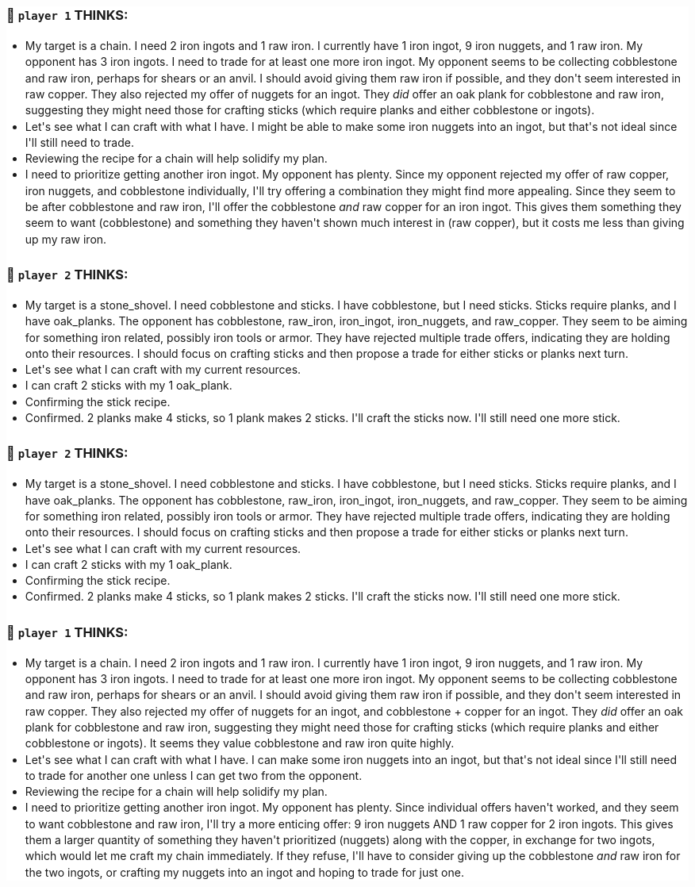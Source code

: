 ### 🧠 `player 1` THINKS:
- My target is a chain. I need 2 iron ingots and 1 raw iron. I currently have 1 iron ingot, 9 iron nuggets, and 1 raw iron.  My opponent has 3 iron ingots. I need to trade for at least one more iron ingot.  My opponent seems to be collecting cobblestone and raw iron, perhaps for shears or an anvil.  I should avoid giving them raw iron if possible, and they don't seem interested in raw copper. They also rejected my offer of nuggets for an ingot.  They *did* offer an oak plank for cobblestone and raw iron, suggesting they might need those for crafting sticks (which require planks and either cobblestone or ingots).
- Let's see what I can craft with what I have. I might be able to make some iron nuggets into an ingot, but that's not ideal since I'll still need to trade.
- Reviewing the recipe for a chain will help solidify my plan.  <current status>
- I need to prioritize getting another iron ingot. My opponent has plenty.  Since my opponent rejected my offer of raw copper, iron nuggets, and cobblestone individually, I'll try offering a combination they might find more appealing.  Since they seem to be after cobblestone and raw iron, I'll offer the cobblestone *and* raw copper for an iron ingot. This gives them something they seem to want (cobblestone) and something they haven't shown much interest in (raw copper), but it costs me less than giving up my raw iron.

### 🧠 `player 2` THINKS:
- My target is a stone_shovel. I need cobblestone and sticks. I have cobblestone, but I need sticks. Sticks require planks, and I have oak_planks. The opponent has cobblestone, raw_iron, iron_ingot, iron_nuggets, and raw_copper. They seem to be aiming for something iron related, possibly iron tools or armor. They have rejected multiple trade offers, indicating they are holding onto their resources. I should focus on crafting sticks and then propose a trade for either sticks or planks next turn.
- Let's see what I can craft with my current resources.  <current status>
- I can craft 2 sticks with my 1 oak_plank.
- Confirming the stick recipe.  <current status>
- Confirmed. 2 planks make 4 sticks, so 1 plank makes 2 sticks. I'll craft the sticks now.  I'll still need one more stick.

### 🧠 `player 2` THINKS:
- My target is a stone_shovel. I need cobblestone and sticks. I have cobblestone, but I need sticks. Sticks require planks, and I have oak_planks. The opponent has cobblestone, raw_iron, iron_ingot, iron_nuggets, and raw_copper. They seem to be aiming for something iron related, possibly iron tools or armor. They have rejected multiple trade offers, indicating they are holding onto their resources. I should focus on crafting sticks and then propose a trade for either sticks or planks next turn.
- Let's see what I can craft with my current resources.  <current status>
- I can craft 2 sticks with my 1 oak_plank.
- Confirming the stick recipe.  <current status>
- Confirmed. 2 planks make 4 sticks, so 1 plank makes 2 sticks. I'll craft the sticks now.  I'll still need one more stick.

### 🧠 `player 1` THINKS:
- My target is a chain. I need 2 iron ingots and 1 raw iron. I currently have 1 iron ingot, 9 iron nuggets, and 1 raw iron.  My opponent has 3 iron ingots. I need to trade for at least one more iron ingot.  My opponent seems to be collecting cobblestone and raw iron, perhaps for shears or an anvil.  I should avoid giving them raw iron if possible, and they don't seem interested in raw copper. They also rejected my offer of nuggets for an ingot, and cobblestone + copper for an ingot. They *did* offer an oak plank for cobblestone and raw iron, suggesting they might need those for crafting sticks (which require planks and either cobblestone or ingots).  It seems they value cobblestone and raw iron quite highly.
- Let's see what I can craft with what I have. I can make some iron nuggets into an ingot, but that's not ideal since I'll still need to trade for another one unless I can get two from the opponent.
- Reviewing the recipe for a chain will help solidify my plan.  <current status>
- I need to prioritize getting another iron ingot. My opponent has plenty. Since individual offers haven't worked, and they seem to want cobblestone and raw iron, I'll try a more enticing offer:  9 iron nuggets AND 1 raw copper for 2 iron ingots. This gives them a larger quantity of something they haven't prioritized (nuggets) along with the copper, in exchange for two ingots, which would let me craft my chain immediately.  If they refuse, I'll have to consider giving up the cobblestone *and* raw iron for the two ingots, or crafting my nuggets into an ingot and hoping to trade for just one.

